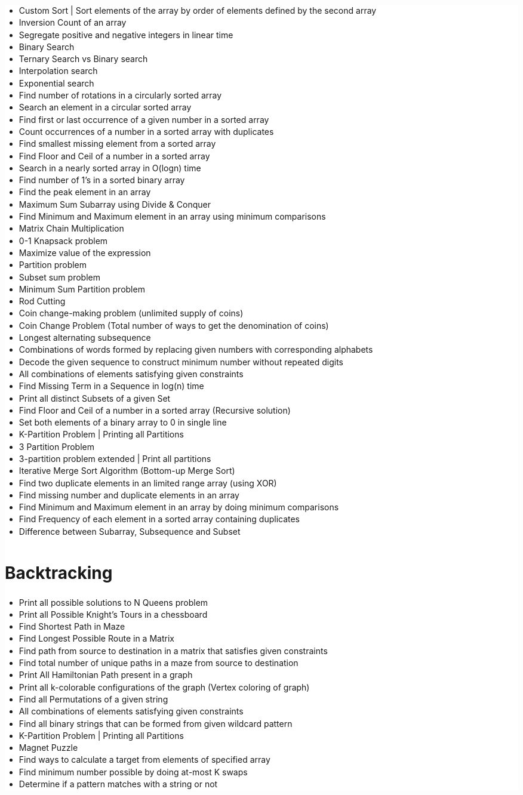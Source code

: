 + Custom Sort | Sort elements of the array by order of elements defined by the second array
+ Inversion Count of an array
+ Segregate positive and negative integers in linear time
+ Binary Search
+ Ternary Search vs Binary search
+ Interpolation search
+ Exponential search
+ Find number of rotations in a circularly sorted array
+ Search an element in a circular sorted array
+ Find first or last occurrence of a given number in a sorted array
+ Count occurrences of a number in a sorted array with duplicates
+ Find smallest missing element from a sorted array
+ Find Floor and Ceil of a number in a sorted array
+ Search in a nearly sorted array in O(logn) time
+ Find number of 1’s in a sorted binary array
+ Find the peak element in an array
+ Maximum Sum Subarray using Divide & Conquer
+ Find Minimum and Maximum element in an array using minimum comparisons
+ Matrix Chain Multiplication
+ 0-1 Knapsack problem
+ Maximize value of the expression
+ Partition problem
+ Subset sum problem
+ Minimum Sum Partition problem
+ Rod Cutting
+ Coin change-making problem (unlimited supply of coins)
+ Coin Change Problem (Total number of ways to get the denomination of coins)
+ Longest alternating subsequence
+ Combinations of words formed by replacing given numbers with corresponding alphabets
+ Decode the given sequence to construct minimum number without repeated digits
+ All combinations of elements satisfying given constraints
+ Find Missing Term in a Sequence in log(n) time
+ Print all distinct Subsets of a given Set
+ Find Floor and Ceil of a number in a sorted array (Recursive solution)
+ Set both elements of a binary array to 0 in single line
+ K-Partition Problem | Printing all Partitions
+ 3 Partition Problem
+ 3-partition problem extended | Print all partitions
+ Iterative Merge Sort Algorithm (Bottom-up Merge Sort)
+ Find two duplicate elements in an limited range array (using XOR)
+ Find missing number and duplicate elements in an array
+ Find Minimum and Maximum element in an array by doing minimum comparisons
+ Find Frequency of each element in a sorted array containing duplicates
+ Difference between Subarray, Subsequence and Subset
# Backtracking
+ Print all possible solutions to N Queens problem
+ Print all Possible Knight’s Tours in a chessboard
+ Find Shortest Path in Maze
+ Find Longest Possible Route in a Matrix
+ Find path from source to destination in a matrix that satisfies given constraints
+ Find total number of unique paths in a maze from source to destination
+ Print All Hamiltonian Path present in a graph
+ Print all k-colorable configurations of the graph (Vertex coloring of graph)
+ Find all Permutations of a given string
+ All combinations of elements satisfying given constraints
+ Find all binary strings that can be formed from given wildcard pattern
+ K-Partition Problem | Printing all Partitions
+ Magnet Puzzle
+ Find ways to calculate a target from elements of specified array
+ Find minimum number possible by doing at-most K swaps
+ Determine if a pattern matches with a string or not